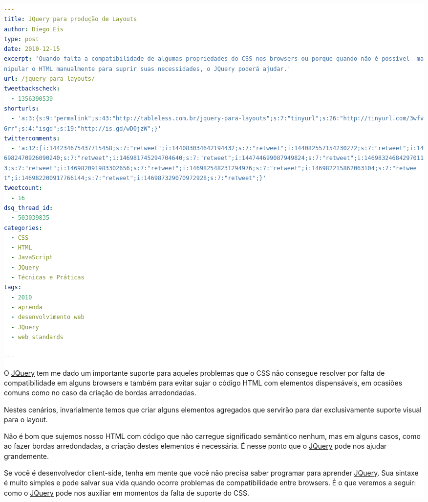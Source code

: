 ```yaml
---
title: JQuery para produção de Layouts
author: Diego Eis
type: post
date: 2010-12-15
excerpt: 'Quando falta a compatibilidade de algumas propriedades do CSS nos browsers ou porque quando não é possível  manipular o HTML manualmente para suprir suas necessidades, o JQuery poderá ajudar.'
url: /jquery-para-layouts/
tweetbackscheck:
  - 1356390539
shorturls:
  - 'a:3:{s:9:"permalink";s:43:"http://tableless.com.br/jquery-para-layouts";s:7:"tinyurl";s:26:"http://tinyurl.com/3wfv6rr";s:4:"isgd";s:19:"http://is.gd/wD0jzW";}'
twittercomments:
  - 'a:12:{i:144234675437715458;s:7:"retweet";i:144083034642194432;s:7:"retweet";i:144082557154230272;s:7:"retweet";i:146982470926090240;s:7:"retweet";i:146981745294704640;s:7:"retweet";i:144744699087949824;s:7:"retweet";i:146983246842970113;s:7:"retweet";i:146982091983302656;s:7:"retweet";i:146982548231294976;s:7:"retweet";i:146982215862063104;s:7:"retweet";i:146982200917766144;s:7:"retweet";i:146987329070972928;s:7:"retweet";}'
tweetcount:
  - 16
dsq_thread_id:
  - 503039835
categories:
  - CSS
  - HTML
  - JavaScript
  - JQuery
  - Técnicas e Práticas
tags:
  - 2010
  - aprenda
  - desenvolvimento web
  - JQuery
  - web standards

---
```

O [JQuery][1] tem me dado um importante suporte para aqueles problemas que o CSS não consegue resolver por falta de compatibilidade em alguns browsers e também para evitar sujar o código HTML com elementos dispensáveis, em ocasiões comuns como no caso da criação de bordas arredondadas.
  
Nestes cenários, invarialmente temos que criar alguns elementos agregados que servirão para dar exclusivamente suporte visual para o layout.
  
Não é bom que sujemos nosso HTML com código que não carregue significado semântico nenhum, mas em alguns casos, como ao fazer bordas arredondadas, a criação destes elementos é necessária. É nesse ponto que o [JQuery][1] pode nos ajudar grandemente.

Se você é desenvolvedor client-side, tenha em mente que você não precisa saber programar para aprender [JQuery][1]. Sua sintaxe é muito simples e pode salvar sua vida quando ocorre problemas de compatibilidade entre browsers. É o que veremos a seguir: como o [JQuery][1] pode nos auxiliar em momentos da falta de suporte do CSS.


 [1]: http://tableless.com.br/categoria/client-side/jquery/ "artigos sobre JQuery"
 [2]: #
 [3]: http://tableless.com.br/seletores-complexos-do-css "Introdução aos Seletores complexos"